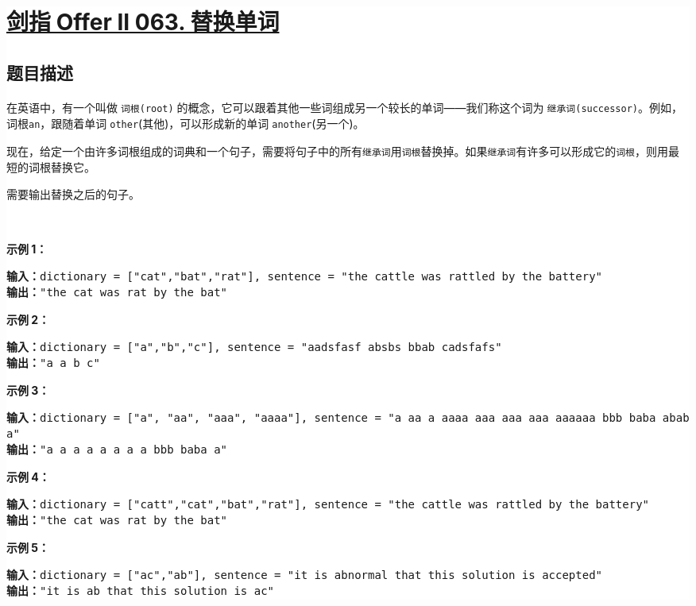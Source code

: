 # [剑指 Offer II 063. 替换单词](https://leetcode.cn/problems/UhWRSj)

## 题目描述



<p>在英语中，有一个叫做&nbsp;<code>词根(root)</code> 的概念，它可以跟着其他一些词组成另一个较长的单词&mdash;&mdash;我们称这个词为&nbsp;<code>继承词(successor)</code>。例如，词根<code>an</code>，跟随着单词&nbsp;<code>other</code>(其他)，可以形成新的单词&nbsp;<code>another</code>(另一个)。</p>

<p>现在，给定一个由许多词根组成的词典和一个句子，需要将句子中的所有<code>继承词</code>用<code>词根</code>替换掉。如果<code>继承词</code>有许多可以形成它的<code>词根</code>，则用最短的词根替换它。</p>

<p>需要输出替换之后的句子。</p>

<p>&nbsp;</p>

<p><strong>示例 1：</strong></p>

<pre>
<strong>输入：</strong>dictionary = [&quot;cat&quot;,&quot;bat&quot;,&quot;rat&quot;], sentence = &quot;the cattle was rattled by the battery&quot;
<strong>输出：</strong>&quot;the cat was rat by the bat&quot;
</pre>

<p><strong>示例 2：</strong></p>

<pre>
<strong>输入：</strong>dictionary = [&quot;a&quot;,&quot;b&quot;,&quot;c&quot;], sentence = &quot;aadsfasf absbs bbab cadsfafs&quot;
<strong>输出：</strong>&quot;a a b c&quot;
</pre>

<p><strong>示例 3：</strong></p>

<pre>
<strong>输入：</strong>dictionary = [&quot;a&quot;, &quot;aa&quot;, &quot;aaa&quot;, &quot;aaaa&quot;], sentence = &quot;a aa a aaaa aaa aaa aaa aaaaaa bbb baba ababa&quot;
<strong>输出：</strong>&quot;a a a a a a a a bbb baba a&quot;
</pre>

<p><strong>示例 4：</strong></p>

<pre>
<strong>输入：</strong>dictionary = [&quot;catt&quot;,&quot;cat&quot;,&quot;bat&quot;,&quot;rat&quot;], sentence = &quot;the cattle was rattled by the battery&quot;
<strong>输出：</strong>&quot;the cat was rat by the bat&quot;
</pre>

<p><strong>示例 5：</strong></p>

<pre>
<strong>输入：</strong>dictionary = [&quot;ac&quot;,&quot;ab&quot;], sentence = &quot;it is abnormal that this solution is accepted&quot;
<strong>输出：</strong>&quot;it is ab that this solution is ac&quot;
</pre>
